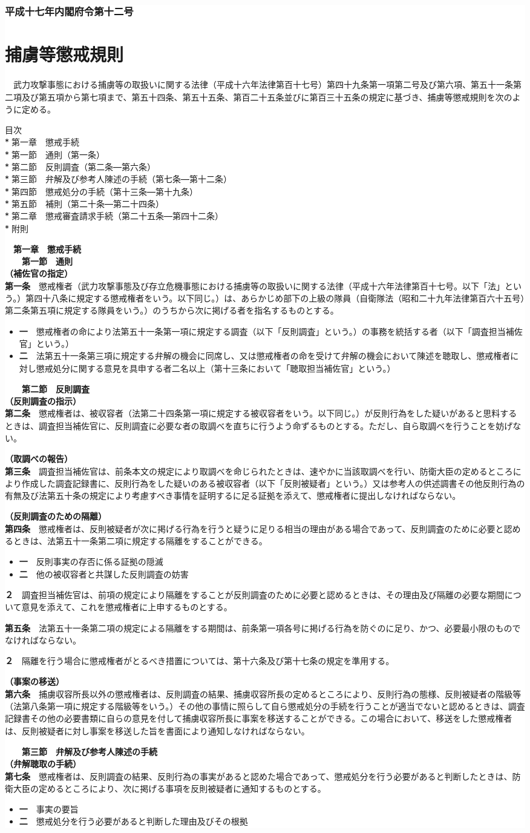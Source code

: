### 平成十七年内閣府令第十二号  
# 捕虜等懲戒規則  
　武力攻撃事態における捕虜等の取扱いに関する法律（平成十六年法律第百十七号）第四十九条第一項第二号及び第六項、第五十一条第二項及び第五項から第七項まで、第五十四条、第五十五条、第百二十五条並びに第百三十五条の規定に基づき、捕虜等懲戒規則を次のように定める。  
  
目次  
	* 第一章　懲戒手続  
		* 第一節　通則（第一条）  
		* 第二節　反則調査（第二条―第六条）  
		* 第三節　弁解及び参考人陳述の手続（第七条―第十二条）  
		* 第四節　懲戒処分の手続（第十三条―第十九条）  
		* 第五節　補則（第二十条―第二十四条）  
	* 第二章　懲戒審査請求手続（第二十五条―第四十二条）  
	* 附則  
  
&emsp;**第一章　懲戒手続**  
&emsp;&emsp;**第一節　通則**  
**（補佐官の指定）**  
**第一条**　懲戒権者（武力攻撃事態及び存立危機事態における捕虜等の取扱いに関する法律（平成十六年法律第百十七号。以下「法」という。）第四十八条に規定する懲戒権者をいう。以下同じ。）は、あらかじめ部下の上級の隊員（自衛隊法（昭和二十九年法律第百六十五号）第二条第五項に規定する隊員をいう。）のうちから次に掲げる者を指名するものとする。  
* **一**　懲戒権者の命により法第五十一条第一項に規定する調査（以下「反則調査」という。）の事務を統括する者（以下「調査担当補佐官」という。）  
* **二**　法第五十一条第三項に規定する弁解の機会に同席し、又は懲戒権者の命を受けて弁解の機会において陳述を聴取し、懲戒権者に対し懲戒処分に関する意見を具申する者二名以上（第十三条において「聴取担当補佐官」という。）  
  
&emsp;&emsp;**第二節　反則調査**  
**（反則調査の指示）**  
**第二条**　懲戒権者は、被収容者（法第二十四条第一項に規定する被収容者をいう。以下同じ。）が反則行為をした疑いがあると思料するときは、調査担当補佐官に、反則調査に必要な者の取調べを直ちに行うよう命ずるものとする。ただし、自ら取調べを行うことを妨げない。  
  
**（取調べの報告）**  
**第三条**　調査担当補佐官は、前条本文の規定により取調べを命じられたときは、速やかに当該取調べを行い、防衛大臣の定めるところにより作成した調査記録書に、反則行為をした疑いのある被収容者（以下「反則被疑者」という。）又は参考人の供述調書その他反則行為の有無及び法第五十条の規定により考慮すべき事情を証明するに足る証拠を添えて、懲戒権者に提出しなければならない。  
  
**（反則調査のための隔離）**  
**第四条**　懲戒権者は、反則被疑者が次に掲げる行為を行うと疑うに足りる相当の理由がある場合であって、反則調査のために必要と認めるときは、法第五十一条第二項に規定する隔離をすることができる。  
* **一**　反則事実の存否に係る証拠の隠滅  
* **二**　他の被収容者と共謀した反則調査の妨害  
  
**２**　調査担当補佐官は、前項の規定により隔離をすることが反則調査のために必要と認めるときは、その理由及び隔離の必要な期間について意見を添えて、これを懲戒権者に上申するものとする。  
  
**第五条**　法第五十一条第二項の規定による隔離をする期間は、前条第一項各号に掲げる行為を防ぐのに足り、かつ、必要最小限のものでなければならない。  
  
**２**　隔離を行う場合に懲戒権者がとるべき措置については、第十六条及び第十七条の規定を準用する。  
  
**（事案の移送）**  
**第六条**　捕虜収容所長以外の懲戒権者は、反則調査の結果、捕虜収容所長の定めるところにより、反則行為の態様、反則被疑者の階級等（法第八条第一項に規定する階級等をいう。）その他の事情に照らして自ら懲戒処分の手続を行うことが適当でないと認めるときは、調査記録書その他の必要書類に自らの意見を付して捕虜収容所長に事案を移送することができる。この場合において、移送をした懲戒権者は、反則被疑者に対し事案を移送した旨を書面により通知しなければならない。  
  
&emsp;&emsp;**第三節　弁解及び参考人陳述の手続**  
**（弁解聴取の手続）**  
**第七条**　懲戒権者は、反則調査の結果、反則行為の事実があると認めた場合であって、懲戒処分を行う必要があると判断したときは、防衛大臣の定めるところにより、次に掲げる事項を反則被疑者に通知するものとする。  
* **一**　事実の要旨  
* **二**　懲戒処分を行う必要があると判断した理由及びその根拠  
  